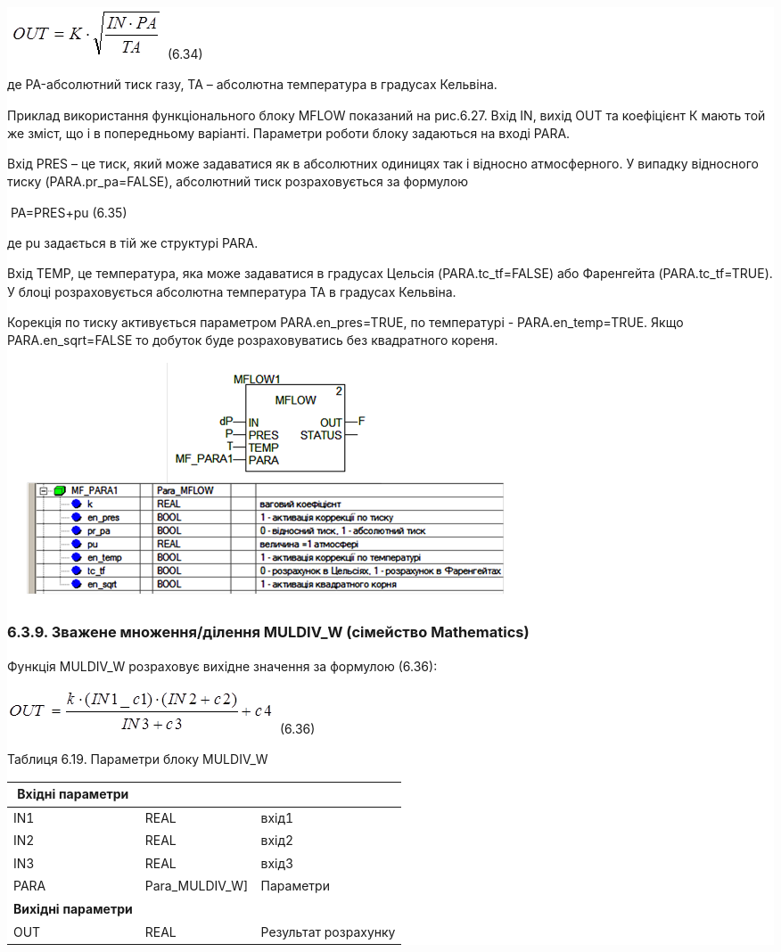 ​                           ![img](media6/f6_34.png)                (6.34)

 де PA-абсолютний тиск газу, TA – абсолютна температура в градусах Кельвіна.

Приклад використання функціонального блоку MFLOW показаний на рис.6.27. Вхід IN, вихід OUT та коефіцієнт К мають той же зміст, що і в попередньому варіанті. Параметри роботи блоку задаються на вході PARA. 

Вхід PRES – це тиск, який може задаватися як в абсолютних одиницях так і відносно атмосферного. У випадку відносного тиску (PARA.pr_pa=FALSE), абсолютний тиск розраховується за формулою 

​                             PA=PRES+pu                          (6.35)

де pu задається в тій же структурі PARA.

Вхід TEMP, це температура, яка може задаватися в градусах Цельсія (PARA.tc_tf=FALSE) або Фаренгейта (PARA.tc_tf=TRUE). У блоці розраховується абсолютна температура TA в градусах Кельвіна.

Корекція по тиску активується параметром PARA.en_pres=TRUE, по температурі - PARA.en_temp=TRUE. Якщо PARA.en_sqrt=FALSE то добуток буде розраховуватись без квадратного кореня.

![img](media6/6_27.png)

### 6.3.9.  Зважене множення/ділення MULDIV_W (сімейство Mathematics)

Функція MULDIV_W розраховує вихідне значення за формулою (6.36):

![img](media6/f6_36.png)                        (6.36)

Таблиця 6.19. Параметри блоку MULDIV_W

| Вхідні  параметри      |                |                      |
| ---------------------- | -------------- | -------------------- |
| IN1                    | REAL           | вхід1                |
| IN2                    | REAL           | вхід2                |
| IN3                    | REAL           | вхід3                |
| PARA                   | Para_MULDIV_W] | Параметри            |
| **Вихідні  параметри** |                |                      |
| OUT                    | REAL           | Результат розрахунку |
